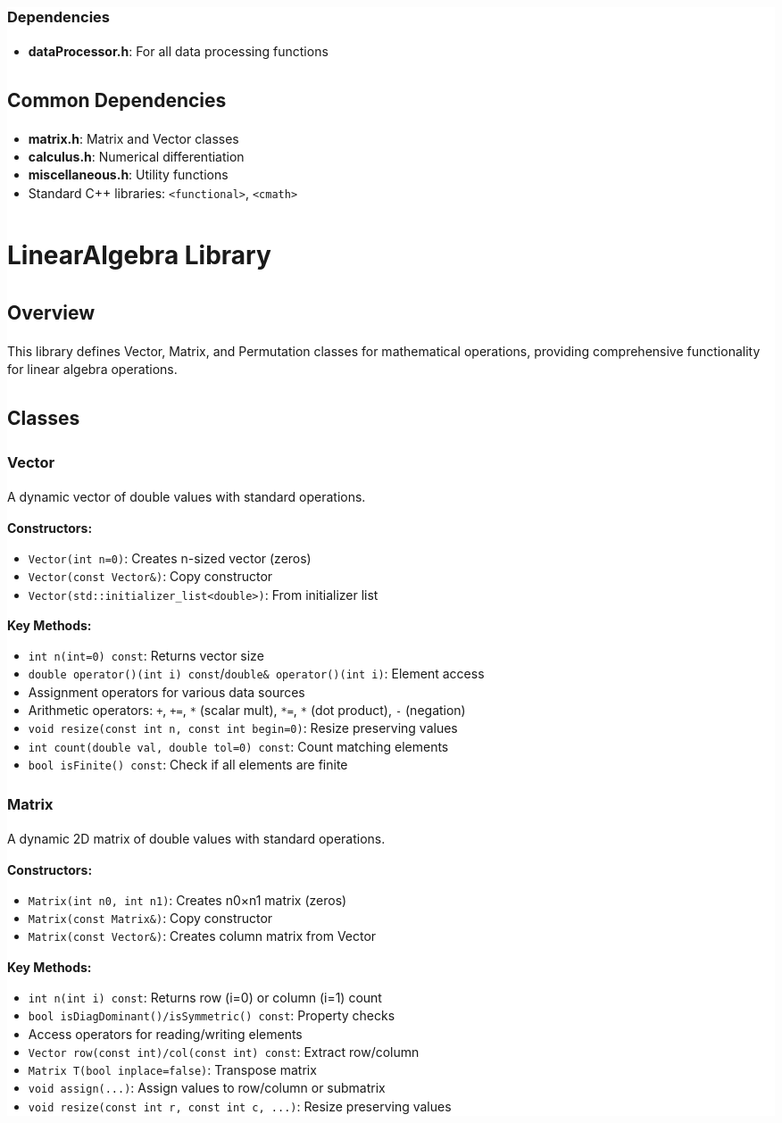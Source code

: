 ### Dependencies
- **dataProcessor.h**: For all data processing functions

## Common Dependencies
- **matrix.h**: Matrix and Vector classes
- **calculus.h**: Numerical differentiation
- **miscellaneous.h**: Utility functions
- Standard C++ libraries: `<functional>`, `<cmath>`

# LinearAlgebra Library

## Overview
This library defines Vector, Matrix, and Permutation classes for mathematical operations, providing comprehensive functionality for linear algebra operations.

## Classes

### Vector
A dynamic vector of double values with standard operations.

**Constructors:**
- `Vector(int n=0)`: Creates n-sized vector (zeros)
- `Vector(const Vector&)`: Copy constructor
- `Vector(std::initializer_list<double>)`: From initializer list

**Key Methods:**
- `int n(int=0) const`: Returns vector size
- `double operator()(int i) const`/`double& operator()(int i)`: Element access
- Assignment operators for various data sources
- Arithmetic operators: `+`, `+=`, `*` (scalar mult), `*=`, `*` (dot product), `-` (negation)
- `void resize(const int n, const int begin=0)`: Resize preserving values
- `int count(double val, double tol=0) const`: Count matching elements
- `bool isFinite() const`: Check if all elements are finite

### Matrix
A dynamic 2D matrix of double values with standard operations.

**Constructors:**
- `Matrix(int n0, int n1)`: Creates n0×n1 matrix (zeros)
- `Matrix(const Matrix&)`: Copy constructor
- `Matrix(const Vector&)`: Creates column matrix from Vector

**Key Methods:**
- `int n(int i) const`: Returns row (i=0) or column (i=1) count
- `bool isDiagDominant()/isSymmetric() const`: Property checks
- Access operators for reading/writing elements
- `Vector row(const int)/col(const int) const`: Extract row/column
- `Matrix T(bool inplace=false)`: Transpose matrix
- `void assign(...)`: Assign values to row/column or submatrix
- `void resize(const int r, const int c, ...)`: Resize preserving values
